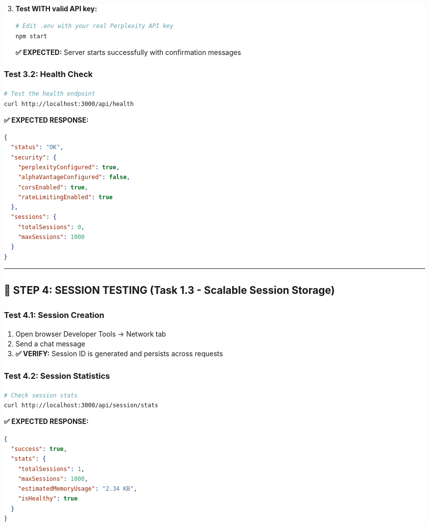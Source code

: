 3. **Test WITH valid API key:**
   ```bash
   # Edit .env with your real Perplexity API key
   npm start
   ```
   **✅ EXPECTED:** Server starts successfully with confirmation messages

### **Test 3.2: Health Check**
```bash
# Test the health endpoint
curl http://localhost:3000/api/health
```

**✅ EXPECTED RESPONSE:**
```json
{
  "status": "OK",
  "security": {
    "perplexityConfigured": true,
    "alphaVantageConfigured": false,
    "corsEnabled": true,
    "rateLimitingEnabled": true
  },
  "sessions": {
    "totalSessions": 0,
    "maxSessions": 1000
  }
}
```

---

## 💾 **STEP 4: SESSION TESTING (Task 1.3 - Scalable Session Storage)**

### **Test 4.1: Session Creation**
1. Open browser Developer Tools → Network tab
2. Send a chat message
3. **✅ VERIFY:** Session ID is generated and persists across requests

### **Test 4.2: Session Statistics**
```bash
# Check session stats
curl http://localhost:3000/api/session/stats
```

**✅ EXPECTED RESPONSE:**
```json
{
  "success": true,
  "stats": {
    "totalSessions": 1,
    "maxSessions": 1000,
    "estimatedMemoryUsage": "2.34 KB",
    "isHealthy": true
  }
}
```

